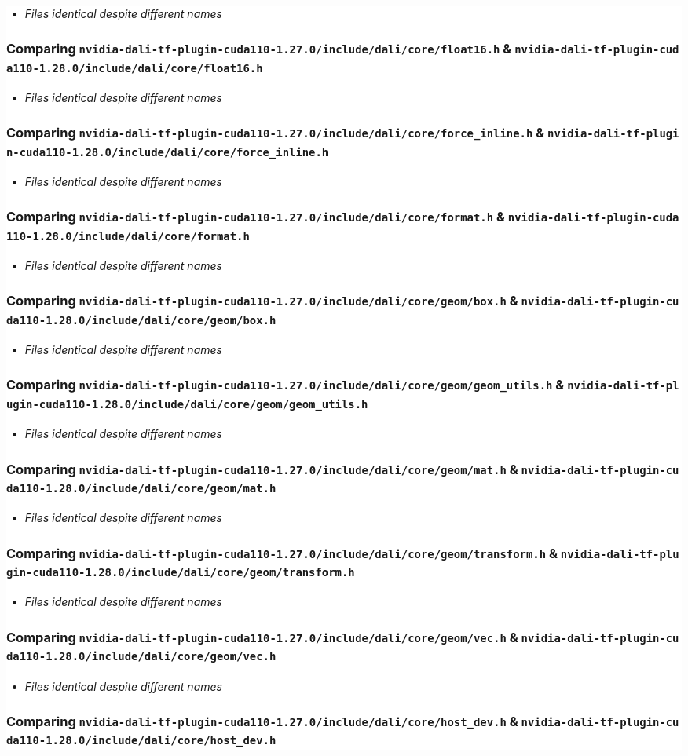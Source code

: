  * *Files identical despite different names*

### Comparing `nvidia-dali-tf-plugin-cuda110-1.27.0/include/dali/core/float16.h` & `nvidia-dali-tf-plugin-cuda110-1.28.0/include/dali/core/float16.h`

 * *Files identical despite different names*

### Comparing `nvidia-dali-tf-plugin-cuda110-1.27.0/include/dali/core/force_inline.h` & `nvidia-dali-tf-plugin-cuda110-1.28.0/include/dali/core/force_inline.h`

 * *Files identical despite different names*

### Comparing `nvidia-dali-tf-plugin-cuda110-1.27.0/include/dali/core/format.h` & `nvidia-dali-tf-plugin-cuda110-1.28.0/include/dali/core/format.h`

 * *Files identical despite different names*

### Comparing `nvidia-dali-tf-plugin-cuda110-1.27.0/include/dali/core/geom/box.h` & `nvidia-dali-tf-plugin-cuda110-1.28.0/include/dali/core/geom/box.h`

 * *Files identical despite different names*

### Comparing `nvidia-dali-tf-plugin-cuda110-1.27.0/include/dali/core/geom/geom_utils.h` & `nvidia-dali-tf-plugin-cuda110-1.28.0/include/dali/core/geom/geom_utils.h`

 * *Files identical despite different names*

### Comparing `nvidia-dali-tf-plugin-cuda110-1.27.0/include/dali/core/geom/mat.h` & `nvidia-dali-tf-plugin-cuda110-1.28.0/include/dali/core/geom/mat.h`

 * *Files identical despite different names*

### Comparing `nvidia-dali-tf-plugin-cuda110-1.27.0/include/dali/core/geom/transform.h` & `nvidia-dali-tf-plugin-cuda110-1.28.0/include/dali/core/geom/transform.h`

 * *Files identical despite different names*

### Comparing `nvidia-dali-tf-plugin-cuda110-1.27.0/include/dali/core/geom/vec.h` & `nvidia-dali-tf-plugin-cuda110-1.28.0/include/dali/core/geom/vec.h`

 * *Files identical despite different names*

### Comparing `nvidia-dali-tf-plugin-cuda110-1.27.0/include/dali/core/host_dev.h` & `nvidia-dali-tf-plugin-cuda110-1.28.0/include/dali/core/host_dev.h`
